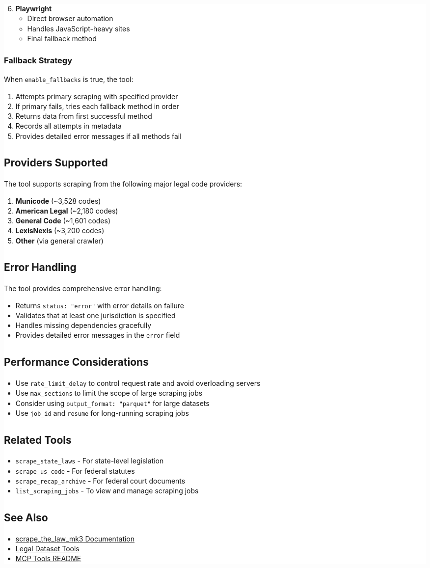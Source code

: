 6. **Playwright**
   - Direct browser automation
   - Handles JavaScript-heavy sites
   - Final fallback method

### Fallback Strategy

When `enable_fallbacks` is true, the tool:
1. Attempts primary scraping with specified provider
2. If primary fails, tries each fallback method in order
3. Returns data from first successful method
4. Records all attempts in metadata
5. Provides detailed error messages if all methods fail

## Providers Supported

The tool supports scraping from the following major legal code providers:

1. **Municode** (~3,528 codes)
2. **American Legal** (~2,180 codes)
3. **General Code** (~1,601 codes)
4. **LexisNexis** (~3,200 codes)
5. **Other** (via general crawler)

## Error Handling

The tool provides comprehensive error handling:

- Returns `status: "error"` with error details on failure
- Validates that at least one jurisdiction is specified
- Handles missing dependencies gracefully
- Provides detailed error messages in the `error` field

## Performance Considerations

- Use `rate_limit_delay` to control request rate and avoid overloading servers
- Use `max_sections` to limit the scope of large scraping jobs
- Consider using `output_format: "parquet"` for large datasets
- Use `job_id` and `resume` for long-running scraping jobs

## Related Tools

- `scrape_state_laws` - For state-level legislation
- `scrape_us_code` - For federal statutes
- `scrape_recap_archive` - For federal court documents
- `list_scraping_jobs` - To view and manage scraping jobs

## See Also

- [scrape_the_law_mk3 Documentation](../mcp_server/tools/legal_dataset_tools/scrape_the_law_mk3/README.md)
- [Legal Dataset Tools](./legal_dataset_mcp_tools.py)
- [MCP Tools README](../README.md)
